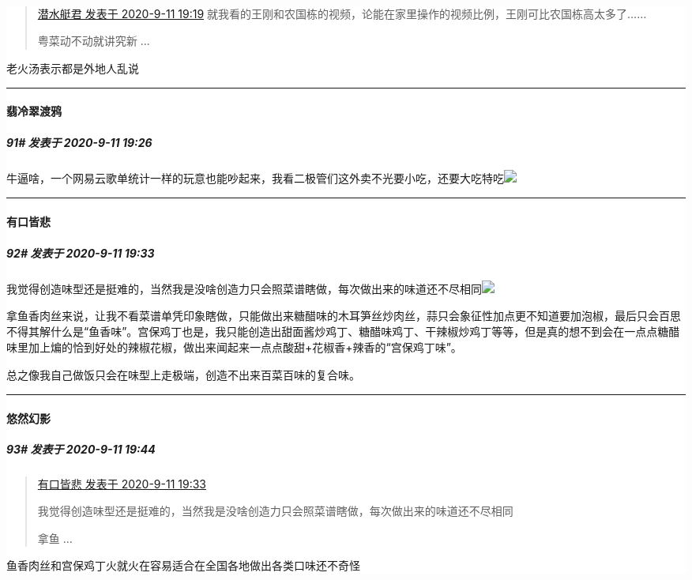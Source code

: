 <blockquote><a href="httphttps://bbs.saraba1st.com/2b/forum.php?mod=redirect&amp;goto=findpost&amp;pid=48708530&amp;ptid=1959285" target="_blank">潜水艇君 发表于 2020-9-11 19:19</a>
就我看的王刚和农国栋的视频，论能在家里操作的视频比例，王刚可比农国栋高太多了……

粤菜动不动就讲究新 ...</blockquote>
老火汤表示都是外地人乱说







-----

####  翡冷翠渡鸦  
##### 91#       发表于 2020-9-11 19:26




牛逼啥，一个网易云歌单统计一样的玩意也能吵起来，我看二极管们这外卖不光要小吃，还要大吃特吃<img src="https://static.saraba1st.com/image/smiley/face2017/084.png" referrerpolicy="no-referrer">







-----

####  有口皆悲  
##### 92#       发表于 2020-9-11 19:33




我觉得创造味型还是挺难的，当然我是没啥创造力只会照菜谱瞎做，每次做出来的味道还不尽相同<img src="https://static.saraba1st.com/image/smiley/face2017/068.png" referrerpolicy="no-referrer">


拿鱼香肉丝来说，让我不看菜谱单凭印象瞎做，只能做出来糖醋味的木耳笋丝炒肉丝，蒜只会象征性加点更不知道要加泡椒，最后只会百思不得其解什么是“鱼香味”。宫保鸡丁也是，我只能创造出甜面酱炒鸡丁、糖醋味鸡丁、干辣椒炒鸡丁等等，但是真的想不到会在一点点糖醋味里加上煸的恰到好处的辣椒花椒，做出来闻起来一点点酸甜+花椒香+辣香的“宫保鸡丁味”。


总之像我自己做饭只会在味型上走极端，创造不出来百菜百味的复合味。







-----

####  悠然幻影  
##### 93#       发表于 2020-9-11 19:44



<blockquote><a href="httphttps://bbs.saraba1st.com/2b/forum.php?mod=redirect&amp;goto=findpost&amp;pid=48708643&amp;ptid=1959285" target="_blank">有口皆悲 发表于 2020-9-11 19:33</a>

我觉得创造味型还是挺难的，当然我是没啥创造力只会照菜谱瞎做，每次做出来的味道还不尽相同


拿鱼 ...</blockquote>
鱼香肉丝和宫保鸡丁火就火在容易适合在全国各地做出各类口味还不奇怪
